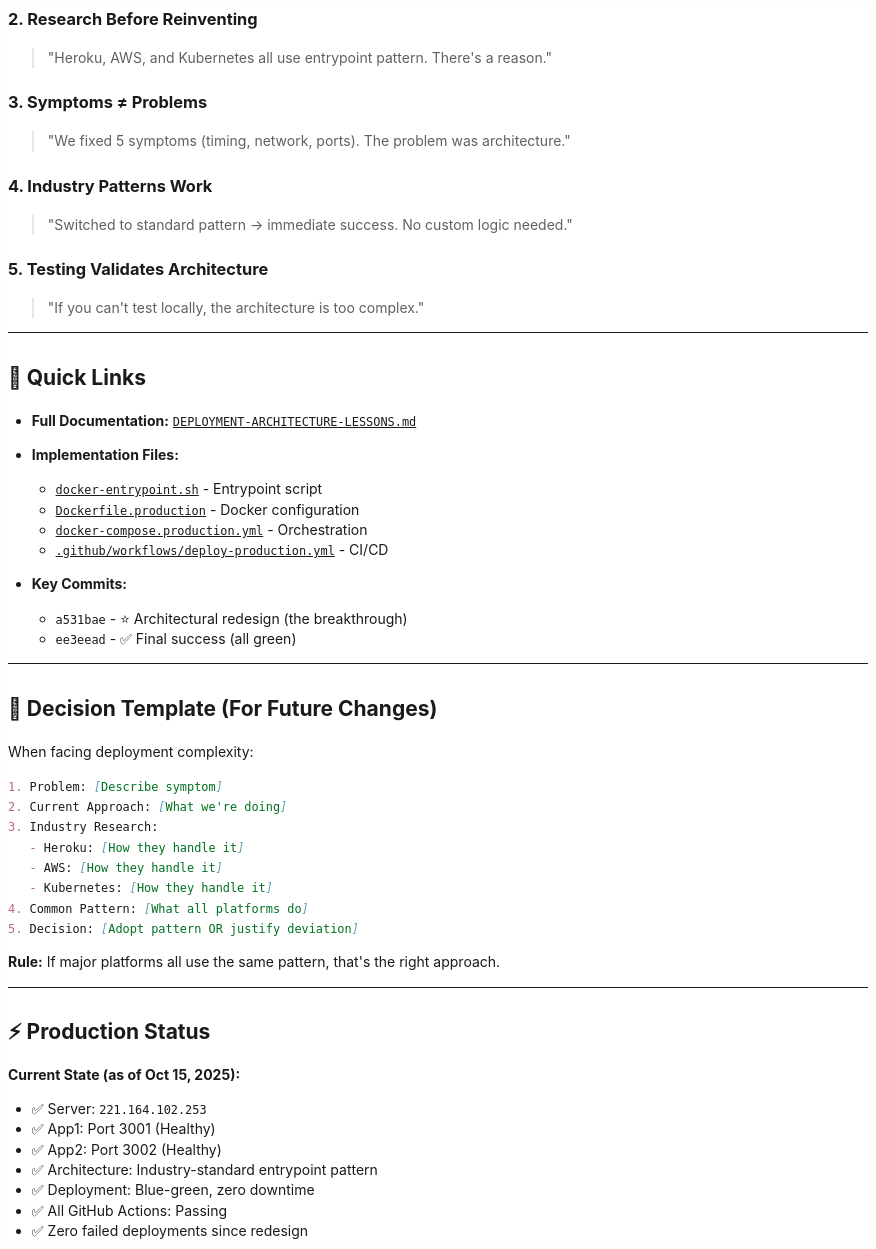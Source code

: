### 2. Research Before Reinventing
> "Heroku, AWS, and Kubernetes all use entrypoint pattern. There's a reason."

### 3. Symptoms ≠ Problems
> "We fixed 5 symptoms (timing, network, ports). The problem was architecture."

### 4. Industry Patterns Work
> "Switched to standard pattern → immediate success. No custom logic needed."

### 5. Testing Validates Architecture
> "If you can't test locally, the architecture is too complex."

---

## 🔗 Quick Links

- **Full Documentation:** [`DEPLOYMENT-ARCHITECTURE-LESSONS.md`](./DEPLOYMENT-ARCHITECTURE-LESSONS.md)
- **Implementation Files:**
  - [`docker-entrypoint.sh`](./docker-entrypoint.sh) - Entrypoint script
  - [`Dockerfile.production`](./Dockerfile.production) - Docker configuration
  - [`docker-compose.production.yml`](./docker-compose.production.yml) - Orchestration
  - [`.github/workflows/deploy-production.yml`](./.github/workflows/deploy-production.yml) - CI/CD

- **Key Commits:**
  - `a531bae` - ⭐ Architectural redesign (the breakthrough)
  - `ee3eead` - ✅ Final success (all green)

---

## 📝 Decision Template (For Future Changes)

When facing deployment complexity:

```markdown
1. Problem: [Describe symptom]
2. Current Approach: [What we're doing]
3. Industry Research:
   - Heroku: [How they handle it]
   - AWS: [How they handle it]
   - Kubernetes: [How they handle it]
4. Common Pattern: [What all platforms do]
5. Decision: [Adopt pattern OR justify deviation]
```

**Rule:** If major platforms all use the same pattern, that's the right approach.

---

## ⚡ Production Status

**Current State (as of Oct 15, 2025):**
- ✅ Server: `221.164.102.253`
- ✅ App1: Port 3001 (Healthy)
- ✅ App2: Port 3002 (Healthy)
- ✅ Architecture: Industry-standard entrypoint pattern
- ✅ Deployment: Blue-green, zero downtime
- ✅ All GitHub Actions: Passing
- ✅ Zero failed deployments since redesign
